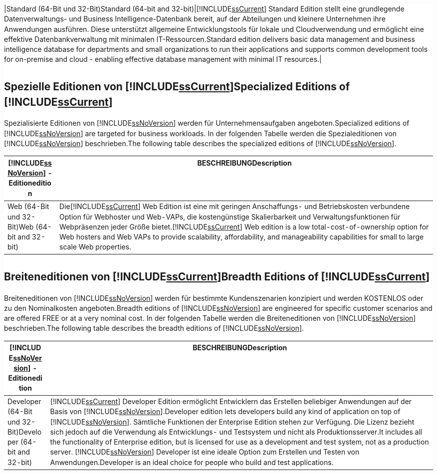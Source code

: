 |<span data-ttu-id="69c0a-117">Standard (64-Bit und 32-Bit)</span><span class="sxs-lookup"><span data-stu-id="69c0a-117">Standard (64-bit and 32-bit)</span></span>|[!INCLUDE[ssCurrent](../includes/sscurrent-md.md)] <span data-ttu-id="69c0a-118">Standard Edition stellt eine grundlegende Datenverwaltungs- und Business Intelligence-Datenbank bereit, auf der Abteilungen und kleinere Unternehmen ihre Anwendungen ausführen. Diese unterstützt allgemeine Entwicklungstools für lokale und Cloudverwendung und ermöglicht eine effektive Datenbankverwaltung mit minimalen IT-Ressourcen.</span><span class="sxs-lookup"><span data-stu-id="69c0a-118">Standard edition delivers basic data management and business intelligence database for departments and small organizations to run their applications and supports common development tools for on-premise and cloud - enabling effective database management with minimal IT resources.</span></span>|  
  
## <a name="specialized-editions-of-sscurrent"></a><span data-ttu-id="69c0a-119">Spezielle Editionen von [!INCLUDE[ssCurrent](../includes/sscurrent-md.md)]</span><span class="sxs-lookup"><span data-stu-id="69c0a-119">Specialized Editions of [!INCLUDE[ssCurrent](../includes/sscurrent-md.md)]</span></span>  
 <span data-ttu-id="69c0a-120">Spezialisierte Editionen von [!INCLUDE[ssNoVersion](../includes/ssnoversion-md.md)] werden für Unternehmensaufgaben angeboten.</span><span class="sxs-lookup"><span data-stu-id="69c0a-120">Specialized editions of [!INCLUDE[ssNoVersion](../includes/ssnoversion-md.md)] are targeted for business workloads.</span></span> <span data-ttu-id="69c0a-121">In der folgenden Tabelle werden die Spezialeditionen von [!INCLUDE[ssNoVersion](../includes/ssnoversion-md.md)] beschrieben.</span><span class="sxs-lookup"><span data-stu-id="69c0a-121">The following table describes the specialized editions of [!INCLUDE[ssNoVersion](../includes/ssnoversion-md.md)].</span></span>  
  
|[!INCLUDE[ssNoVersion](../includes/ssnoversion-md.md)] <span data-ttu-id="69c0a-122">-Edition</span><span class="sxs-lookup"><span data-stu-id="69c0a-122">edition</span></span>|<span data-ttu-id="69c0a-123">BESCHREIBUNG</span><span class="sxs-lookup"><span data-stu-id="69c0a-123">Description</span></span>|  
|---------------------------------------|-----------------|  
|<span data-ttu-id="69c0a-124">Web (64-Bit und 32-Bit)</span><span class="sxs-lookup"><span data-stu-id="69c0a-124">Web (64-bit and 32-bit)</span></span>|<span data-ttu-id="69c0a-125">Die[!INCLUDE[ssCurrent](../includes/sscurrent-md.md)] Web Edition ist eine mit geringen Anschaffungs- und Betriebskosten verbundene Option für Webhoster und Web-VAPs, die kostengünstige Skalierbarkeit und Verwaltungsfunktionen für Webpräsenzen jeder Größe bietet.</span><span class="sxs-lookup"><span data-stu-id="69c0a-125">[!INCLUDE[ssCurrent](../includes/sscurrent-md.md)] Web edition is a low total-cost-of-ownership option for Web hosters and Web VAPs to provide scalability, affordability, and manageability capabilities for small to large scale Web properties.</span></span>|  
  
## <a name="breadth-editions-of-sscurrent"></a><span data-ttu-id="69c0a-126">Breiteneditionen von [!INCLUDE[ssCurrent](../includes/sscurrent-md.md)]</span><span class="sxs-lookup"><span data-stu-id="69c0a-126">Breadth Editions of [!INCLUDE[ssCurrent](../includes/sscurrent-md.md)]</span></span>  
 <span data-ttu-id="69c0a-127">Breiteneditionen von [!INCLUDE[ssNoVersion](../includes/ssnoversion-md.md)] werden für bestimmte Kundenszenarien konzipiert und werden KOSTENLOS oder zu den Nominalkosten angeboten.</span><span class="sxs-lookup"><span data-stu-id="69c0a-127">Breadth editions of [!INCLUDE[ssNoVersion](../includes/ssnoversion-md.md)] are engineered for specific customer scenarios and are offered FREE or at a very nominal cost.</span></span> <span data-ttu-id="69c0a-128">In der folgenden Tabelle werden die Breiteneditionen von [!INCLUDE[ssNoVersion](../includes/ssnoversion-md.md)] beschrieben.</span><span class="sxs-lookup"><span data-stu-id="69c0a-128">The following table describes the breadth editions of [!INCLUDE[ssNoVersion](../includes/ssnoversion-md.md)].</span></span>  
  
|[!INCLUDE[ssNoVersion](../includes/ssnoversion-md.md)] <span data-ttu-id="69c0a-129">-Edition</span><span class="sxs-lookup"><span data-stu-id="69c0a-129">edition</span></span>|<span data-ttu-id="69c0a-130">BESCHREIBUNG</span><span class="sxs-lookup"><span data-stu-id="69c0a-130">Description</span></span>|  
|---------------------------------------|-----------------|  
|<span data-ttu-id="69c0a-131">Developer (64-Bit und 32-Bit)</span><span class="sxs-lookup"><span data-stu-id="69c0a-131">Developer (64-bit and 32-bit)</span></span>|[!INCLUDE[ssCurrent](../includes/sscurrent-md.md)] <span data-ttu-id="69c0a-132">Developer Edition ermöglicht Entwicklern das Erstellen beliebiger Anwendungen auf der Basis von [!INCLUDE[ssNoVersion](../includes/ssnoversion-md.md)].</span><span class="sxs-lookup"><span data-stu-id="69c0a-132">Developer edition lets developers build any kind of application on top of [!INCLUDE[ssNoVersion](../includes/ssnoversion-md.md)].</span></span> <span data-ttu-id="69c0a-133">Sämtliche Funktionen der Enterprise Edition stehen zur Verfügung. Die Lizenz bezieht sich jedoch auf die Verwendung als Entwicklungs- und Testsystem und nicht als Produktionsserver.</span><span class="sxs-lookup"><span data-stu-id="69c0a-133">It includes all the functionality of Enterprise edition, but is licensed for use as a development and test system, not as a production server.</span></span> [!INCLUDE[ssNoVersion](../includes/ssnoversion-md.md)] <span data-ttu-id="69c0a-134">Developer ist eine ideale Option zum Erstellen und Testen von Anwendungen.</span><span class="sxs-lookup"><span data-stu-id="69c0a-134">Developer is an ideal choice for people who build and test applications.</span></span>|  